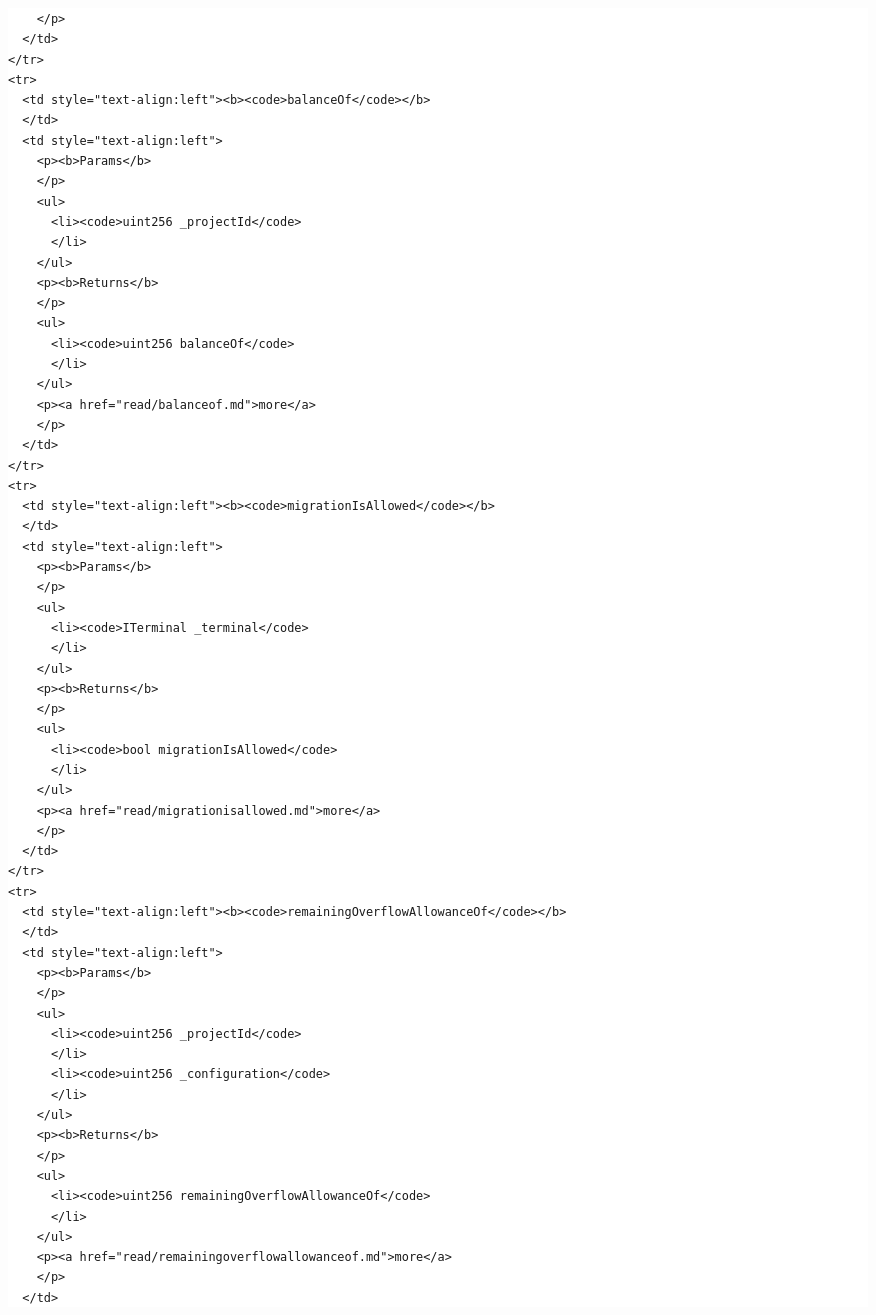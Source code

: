         </p>
      </td>
    </tr>
    <tr>
      <td style="text-align:left"><b><code>balanceOf</code></b>
      </td>
      <td style="text-align:left">
        <p><b>Params</b>
        </p>
        <ul>
          <li><code>uint256 _projectId</code>
          </li>
        </ul>
        <p><b>Returns</b>
        </p>
        <ul>
          <li><code>uint256 balanceOf</code>
          </li>
        </ul>
        <p><a href="read/balanceof.md">more</a>
        </p>
      </td>
    </tr>
    <tr>
      <td style="text-align:left"><b><code>migrationIsAllowed</code></b>
      </td>
      <td style="text-align:left">
        <p><b>Params</b>
        </p>
        <ul>
          <li><code>ITerminal _terminal</code>
          </li>
        </ul>
        <p><b>Returns</b>
        </p>
        <ul>
          <li><code>bool migrationIsAllowed</code>
          </li>
        </ul>
        <p><a href="read/migrationisallowed.md">more</a>
        </p>
      </td>
    </tr>
    <tr>
      <td style="text-align:left"><b><code>remainingOverflowAllowanceOf</code></b>
      </td>
      <td style="text-align:left">
        <p><b>Params</b>
        </p>
        <ul>
          <li><code>uint256 _projectId</code>
          </li>
          <li><code>uint256 _configuration</code>
          </li>
        </ul>
        <p><b>Returns</b>
        </p>
        <ul>
          <li><code>uint256 remainingOverflowAllowanceOf</code>
          </li>
        </ul>
        <p><a href="read/remainingoverflowallowanceof.md">more</a>
        </p>
      </td>
